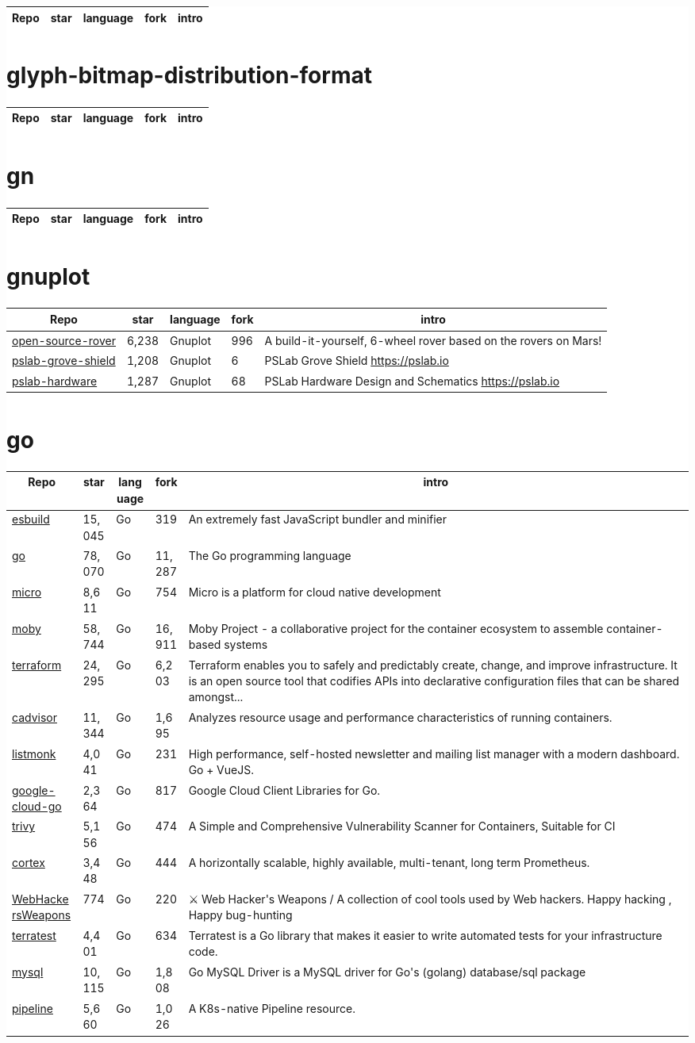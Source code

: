 Repo|star|language|fork|intro
-|-|-|-|-



# glyph-bitmap-distribution-format

Repo|star|language|fork|intro
-|-|-|-|-



# gn

Repo|star|language|fork|intro
-|-|-|-|-



# gnuplot

Repo|star|language|fork|intro
-|-|-|-|-
[open-source-rover](https://github.com/nasa-jpl/open-source-rover)|6,238|Gnuplot|996|A build-it-yourself, 6-wheel rover based on the rovers on Mars!
[pslab-grove-shield](https://github.com/fossasia/pslab-grove-shield)|1,208|Gnuplot|6|PSLab Grove Shield https://pslab.io
[pslab-hardware](https://github.com/fossasia/pslab-hardware)|1,287|Gnuplot|68|PSLab Hardware Design and Schematics https://pslab.io


# go

Repo|star|language|fork|intro
-|-|-|-|-
[esbuild](https://github.com/evanw/esbuild)|15,045|Go|319|An extremely fast JavaScript bundler and minifier
[go](https://github.com/golang/go)|78,070|Go|11,287|The Go programming language
[micro](https://github.com/micro/micro)|8,611|Go|754|Micro is a platform for cloud native development
[moby](https://github.com/moby/moby)|58,744|Go|16,911|Moby Project - a collaborative project for the container ecosystem to assemble container-based systems
[terraform](https://github.com/hashicorp/terraform)|24,295|Go|6,203|Terraform enables you to safely and predictably create, change, and improve infrastructure. It is an open source tool that codifies APIs into declarative configuration files that can be shared amongst...
[cadvisor](https://github.com/google/cadvisor)|11,344|Go|1,695|Analyzes resource usage and performance characteristics of running containers.
[listmonk](https://github.com/knadh/listmonk)|4,041|Go|231|High performance, self-hosted newsletter and mailing list manager with a modern dashboard. Go + VueJS.
[google-cloud-go](https://github.com/googleapis/google-cloud-go)|2,364|Go|817|Google Cloud Client Libraries for Go.
[trivy](https://github.com/aquasecurity/trivy)|5,156|Go|474|A Simple and Comprehensive Vulnerability Scanner for Containers, Suitable for CI
[cortex](https://github.com/cortexproject/cortex)|3,448|Go|444|A horizontally scalable, highly available, multi-tenant, long term Prometheus.
[WebHackersWeapons](https://github.com/hahwul/WebHackersWeapons)|774|Go|220|⚔️ Web Hacker's Weapons / A collection of cool tools used by Web hackers. Happy hacking , Happy bug-hunting
[terratest](https://github.com/gruntwork-io/terratest)|4,401|Go|634|Terratest is a Go library that makes it easier to write automated tests for your infrastructure code.
[mysql](https://github.com/go-sql-driver/mysql)|10,115|Go|1,808|Go MySQL Driver is a MySQL driver for Go's (golang) database/sql package
[pipeline](https://github.com/tektoncd/pipeline)|5,660|Go|1,026|A K8s-native Pipeline resource.